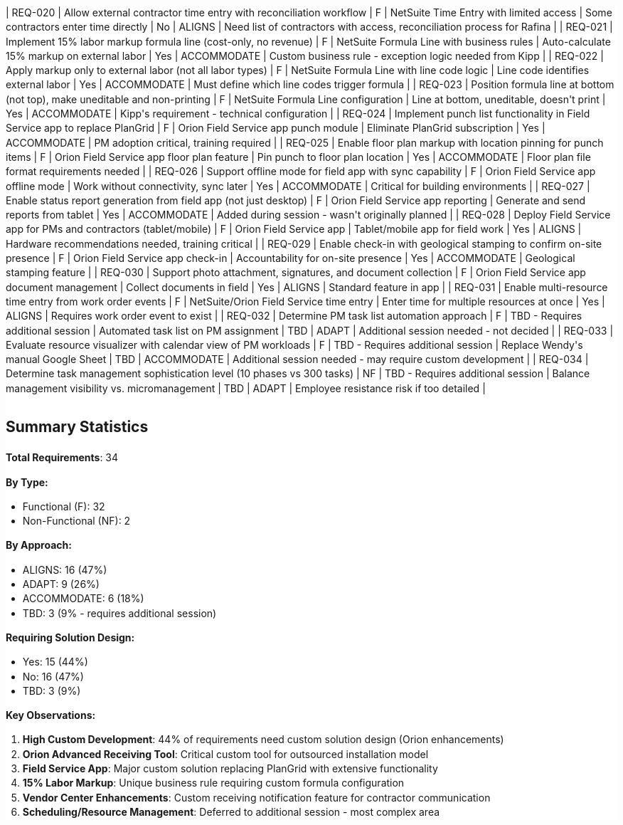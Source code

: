 | REQ-020 | Allow external contractor time entry with reconciliation workflow | F | NetSuite Time Entry with limited access | Some contractors enter time directly | No | ALIGNS | Need list of contractors with access, reconciliation process for Rafina |
| REQ-021 | Implement 15% labor markup formula line (cost-only, no revenue) | F | NetSuite Formula Line with business rules | Auto-calculate 15% markup on external labor | Yes | ACCOMMODATE | Custom business rule - exception logic needed from Kipp |
| REQ-022 | Apply markup only to external labor (not all labor types) | F | NetSuite Formula Line with line code logic | Line code identifies external labor | Yes | ACCOMMODATE | Must define which line codes trigger formula |
| REQ-023 | Position formula line at bottom (not top), make uneditable and non-printing | F | NetSuite Formula Line configuration | Line at bottom, uneditable, doesn't print | Yes | ACCOMMODATE | Kipp's requirement - technical configuration |
| REQ-024 | Implement punch list functionality in Field Service app to replace PlanGrid | F | Orion Field Service app punch module | Eliminate PlanGrid subscription | Yes | ACCOMMODATE | PM adoption critical, training required |
| REQ-025 | Enable floor plan markup with location pinning for punch items | F | Orion Field Service app floor plan feature | Pin punch to floor plan location | Yes | ACCOMMODATE | Floor plan file format requirements needed |
| REQ-026 | Support offline mode for field app with sync capability | F | Orion Field Service app offline mode | Work without connectivity, sync later | Yes | ACCOMMODATE | Critical for building environments |
| REQ-027 | Enable status report generation from field app (not just desktop) | F | Orion Field Service app reporting | Generate and send reports from tablet | Yes | ACCOMMODATE | Added during session - wasn't originally planned |
| REQ-028 | Deploy Field Service app for PMs and contractors (tablet/mobile) | F | Orion Field Service app | Tablet/mobile app for field work | Yes | ALIGNS | Hardware recommendations needed, training critical |
| REQ-029 | Enable check-in with geological stamping to confirm on-site presence | F | Orion Field Service app check-in | Accountability for on-site presence | Yes | ACCOMMODATE | Geological stamping feature |
| REQ-030 | Support photo attachment, signatures, and document collection | F | Orion Field Service app document management | Collect documents in field | Yes | ALIGNS | Standard feature in app |
| REQ-031 | Enable multi-resource time entry from work order events | F | NetSuite/Orion Field Service time entry | Enter time for multiple resources at once | Yes | ALIGNS | Requires work order event to exist |
| REQ-032 | Determine PM task list automation approach | F | TBD - Requires additional session | Automated task list on PM assignment | TBD | ADAPT | Additional session needed - not decided |
| REQ-033 | Evaluate resource visualizer with calendar view of PM workloads | F | TBD - Requires additional session | Replace Wendy's manual Google Sheet | TBD | ACCOMMODATE | Additional session needed - may require custom development |
| REQ-034 | Determine task management sophistication level (10 phases vs 300 tasks) | NF | TBD - Requires additional session | Balance management visibility vs. micromanagement | TBD | ADAPT | Employee resistance risk if too detailed |

## Summary Statistics

**Total Requirements**: 34

**By Type:**
- Functional (F): 32
- Non-Functional (NF): 2

**By Approach:**
- ALIGNS: 16 (47%)
- ADAPT: 9 (26%)
- ACCOMMODATE: 6 (18%)
- TBD: 3 (9% - requires additional session)

**Requiring Solution Design:**
- Yes: 15 (44%)
- No: 16 (47%)
- TBD: 3 (9%)

**Key Observations:**
1. **High Custom Development**: 44% of requirements need custom solution design (Orion enhancements)
2. **Orion Advanced Receiving Tool**: Critical custom tool for outsourced installation model
3. **Field Service App**: Major custom solution replacing PlanGrid with extensive functionality
4. **15% Labor Markup**: Unique business rule requiring custom formula configuration
5. **Vendor Center Enhancements**: Custom receiving notification feature for contractor communication
6. **Scheduling/Resource Management**: Deferred to additional session - most complex area
